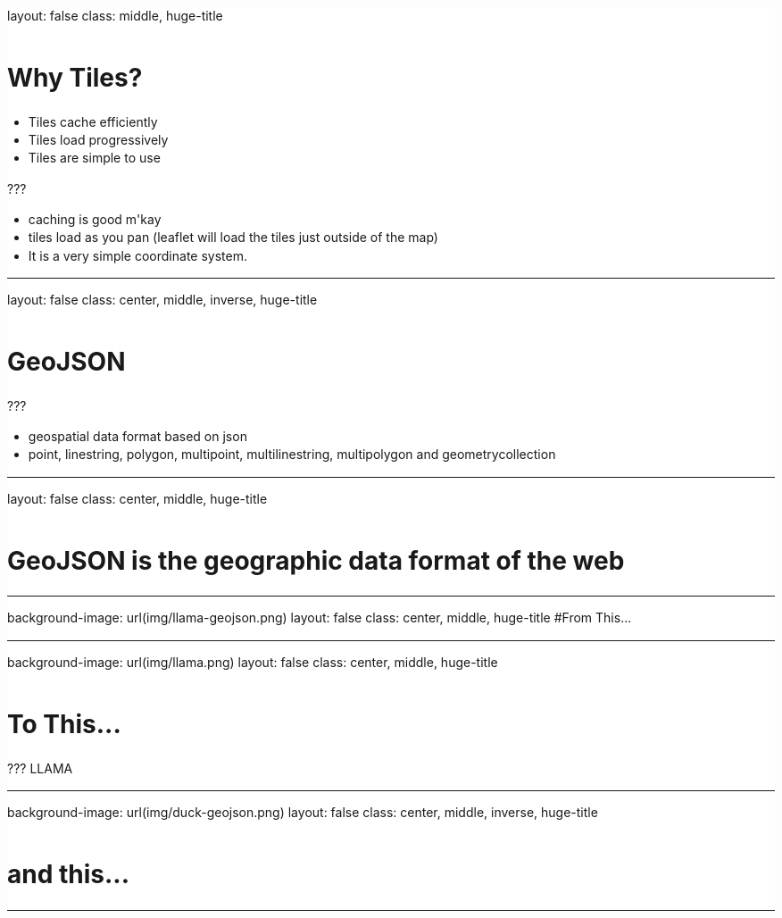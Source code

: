 layout: false
class: middle, huge-title
# Why Tiles?

* Tiles cache efficiently
* Tiles load progressively
* Tiles are simple to use

???
* caching is good m'kay
* tiles load as you pan (leaflet will load the tiles just outside of the map)
* It is a very simple coordinate system.

---
layout: false
class: center, middle, inverse, huge-title
# GeoJSON

???
* geospatial data format based on json
* point, linestring, polygon, multipoint, multilinestring, multipolygon and geometrycollection

---
layout: false
class: center, middle, huge-title
# GeoJSON is the geographic data format of the web

---
background-image: url(img/llama-geojson.png)
layout: false
class: center, middle, huge-title
#From This...

---
background-image: url(img/llama.png)
layout: false
class: center, middle, huge-title
# To This...

???
LLAMA

---
background-image: url(img/duck-geojson.png)
layout: false
class: center, middle, inverse, huge-title
# and this...

---